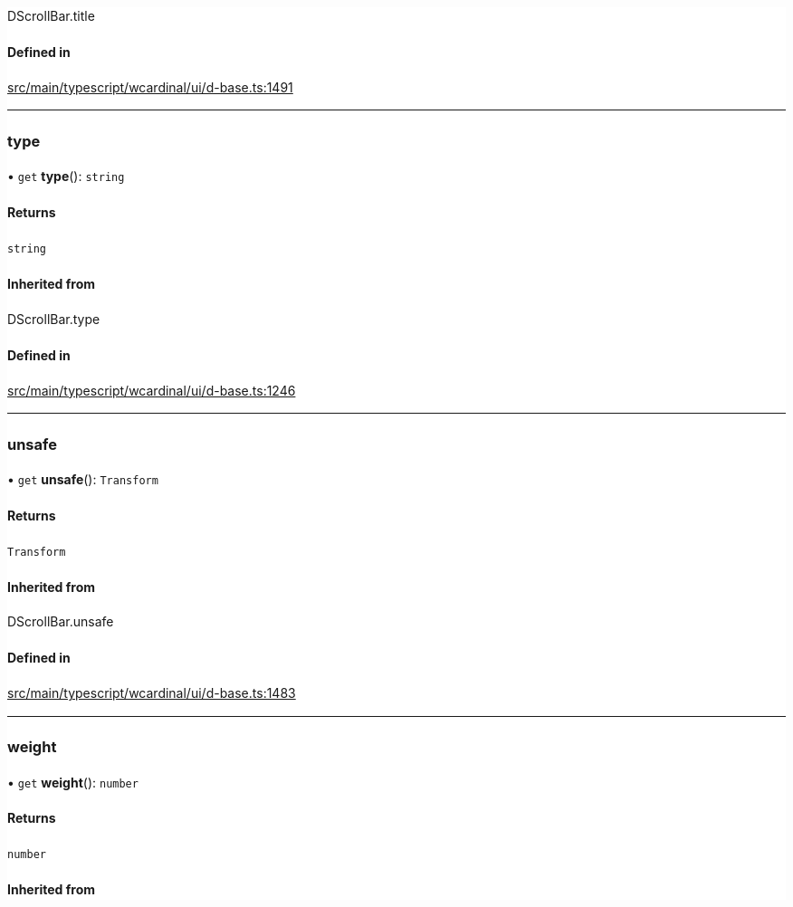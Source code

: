 DScrollBar.title

#### Defined in

[src/main/typescript/wcardinal/ui/d-base.ts:1491](https://github.com/winter-cardinal/winter-cardinal-ui/blob/v0.457.0/src/main/typescript/wcardinal/ui/d-base.ts#L1491)

___

### type

• `get` **type**(): `string`

#### Returns

`string`

#### Inherited from

DScrollBar.type

#### Defined in

[src/main/typescript/wcardinal/ui/d-base.ts:1246](https://github.com/winter-cardinal/winter-cardinal-ui/blob/v0.457.0/src/main/typescript/wcardinal/ui/d-base.ts#L1246)

___

### unsafe

• `get` **unsafe**(): `Transform`

#### Returns

`Transform`

#### Inherited from

DScrollBar.unsafe

#### Defined in

[src/main/typescript/wcardinal/ui/d-base.ts:1483](https://github.com/winter-cardinal/winter-cardinal-ui/blob/v0.457.0/src/main/typescript/wcardinal/ui/d-base.ts#L1483)

___

### weight

• `get` **weight**(): `number`

#### Returns

`number`

#### Inherited from
